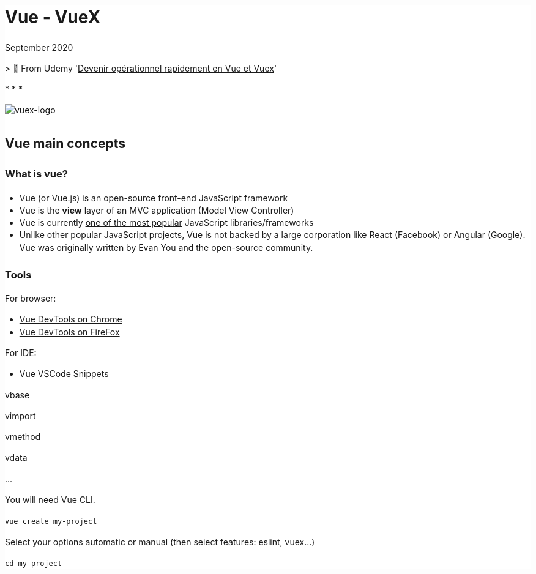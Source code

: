 

# Vue - VueX

September 2020

\> 🔨 From Udemy '[Devenir opérationnel rapidement en Vue et Vuex](https://www.udemy.com/course/devenir-operationnel-rapidement-en-vue-et-vuex/)'

\* * *

![vuex-logo](_readme-img/vuex-logo.jpeg)



## Vue main concepts

### What is vue?

- Vue (or Vue.js) is an open-source front-end JavaScript framework
- Vue is the **view** layer of an MVC application (Model View Controller)
- Vue is currently [one of the most popular](https://github.com/vuejs/vue) JavaScript libraries/frameworks
- Unlike other popular JavaScript projects, Vue is not backed by a large corporation like React (Facebook) or Angular (Google). Vue was originally written by [Evan You](https://github.com/yyx990803) and the open-source community.

### Tools

For browser:

- [Vue DevTools on Chrome](https://chrome.google.com/webstore/detail/vuejs-devtools/nhdogjmejiglipccpnnnanhbledajbpd?hl=en)
- [Vue DevTools on FireFox](https://addons.mozilla.org/en-US/firefox/addon/vue-js-devtools/)

For IDE:

- [Vue VSCode Snippets](https://marketplace.visualstudio.com/items?itemName=sdras.vue-vscode-snippets)

vbase

vimport

vmethod

vdata

...

You will need [Vue CLI](https://cli.vuejs.org/).

`vue create my-project`

Select your options automatic or manual (then select features: eslint, vuex...)

`cd my-project`
